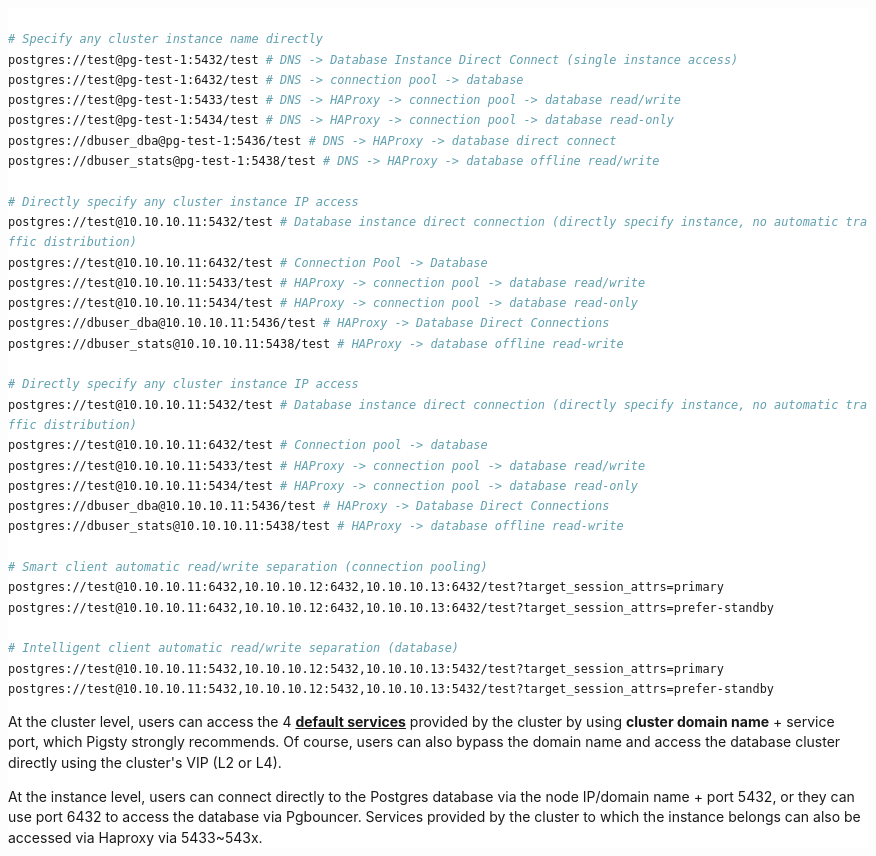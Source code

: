 ```bash

# Specify any cluster instance name directly
postgres://test@pg-test-1:5432/test # DNS -> Database Instance Direct Connect (single instance access)
postgres://test@pg-test-1:6432/test # DNS -> connection pool -> database
postgres://test@pg-test-1:5433/test # DNS -> HAProxy -> connection pool -> database read/write
postgres://test@pg-test-1:5434/test # DNS -> HAProxy -> connection pool -> database read-only
postgres://dbuser_dba@pg-test-1:5436/test # DNS -> HAProxy -> database direct connect
postgres://dbuser_stats@pg-test-1:5438/test # DNS -> HAProxy -> database offline read/write

# Directly specify any cluster instance IP access
postgres://test@10.10.10.11:5432/test # Database instance direct connection (directly specify instance, no automatic traffic distribution)
postgres://test@10.10.10.11:6432/test # Connection Pool -> Database
postgres://test@10.10.10.11:5433/test # HAProxy -> connection pool -> database read/write
postgres://test@10.10.10.11:5434/test # HAProxy -> connection pool -> database read-only
postgres://dbuser_dba@10.10.10.11:5436/test # HAProxy -> Database Direct Connections
postgres://dbuser_stats@10.10.10.11:5438/test # HAProxy -> database offline read-write

# Directly specify any cluster instance IP access
postgres://test@10.10.10.11:5432/test # Database instance direct connection (directly specify instance, no automatic traffic distribution)
postgres://test@10.10.10.11:6432/test # Connection pool -> database
postgres://test@10.10.10.11:5433/test # HAProxy -> connection pool -> database read/write
postgres://test@10.10.10.11:5434/test # HAProxy -> connection pool -> database read-only
postgres://dbuser_dba@10.10.10.11:5436/test # HAProxy -> Database Direct Connections
postgres://dbuser_stats@10.10.10.11:5438/test # HAProxy -> database offline read-write

# Smart client automatic read/write separation (connection pooling)
postgres://test@10.10.10.11:6432,10.10.10.12:6432,10.10.10.13:6432/test?target_session_attrs=primary
postgres://test@10.10.10.11:6432,10.10.10.12:6432,10.10.10.13:6432/test?target_session_attrs=prefer-standby

# Intelligent client automatic read/write separation (database)
postgres://test@10.10.10.11:5432,10.10.10.12:5432,10.10.10.13:5432/test?target_session_attrs=primary
postgres://test@10.10.10.11:5432,10.10.10.12:5432,10.10.10.13:5432/test?target_session_attrs=prefer-standby

```

At the cluster level, users can access the 4 [**default services**](c-service.md#default-service) provided by the cluster by using **cluster domain name** + service port, which Pigsty strongly recommends. Of course, users can also bypass the domain name and access the database cluster directly using the cluster's VIP (L2 or L4).

At the instance level, users can connect directly to the Postgres database via the node IP/domain name + port 5432, or they can use port 6432 to access the database via Pgbouncer. Services provided by the cluster to which the instance belongs can also be accessed via Haproxy via 5433~543x.

